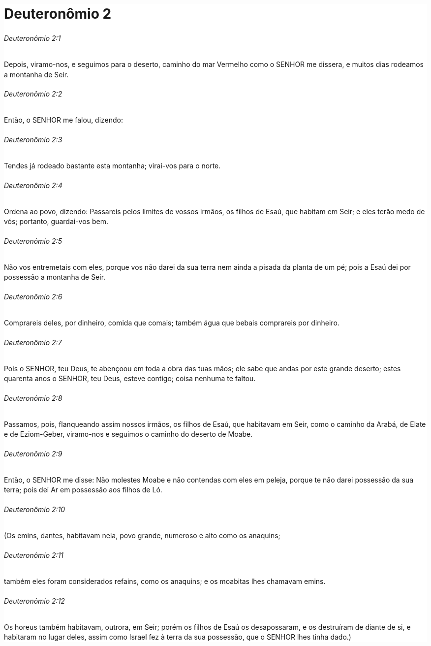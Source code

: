 # Deuteronômio 2

###### Deuteronômio 2:1

Depois, viramo-nos, e seguimos para o deserto, caminho do mar Vermelho como o SENHOR me dissera, e muitos dias rodeamos a montanha de Seir.

###### Deuteronômio 2:2

Então, o SENHOR me falou, dizendo:

###### Deuteronômio 2:3

Tendes já rodeado bastante esta montanha; virai-vos para o norte.

###### Deuteronômio 2:4

Ordena ao povo, dizendo: Passareis pelos limites de vossos irmãos, os filhos de Esaú, que habitam em Seir; e eles terão medo de vós; portanto, guardai-vos bem.

###### Deuteronômio 2:5

Não vos entremetais com eles, porque vos não darei da sua terra nem ainda a pisada da planta de um pé; pois a Esaú dei por possessão a montanha de Seir.

###### Deuteronômio 2:6

Comprareis deles, por dinheiro, comida que comais; também água que bebais comprareis por dinheiro.

###### Deuteronômio 2:7

Pois o SENHOR, teu Deus, te abençoou em toda a obra das tuas mãos; ele sabe que andas por este grande deserto; estes quarenta anos o SENHOR, teu Deus, esteve contigo; coisa nenhuma te faltou.

###### Deuteronômio 2:8

Passamos, pois, flanqueando assim nossos irmãos, os filhos de Esaú, que habitavam em Seir, como o caminho da Arabá, de Elate e de Eziom-Geber, viramo-nos e seguimos o caminho do deserto de Moabe.

###### Deuteronômio 2:9

Então, o SENHOR me disse: Não molestes Moabe e não contendas com eles em peleja, porque te não darei possessão da sua terra; pois dei Ar em possessão aos filhos de Ló.

###### Deuteronômio 2:10

(Os emins, dantes, habitavam nela, povo grande, numeroso e alto como os anaquins;

###### Deuteronômio 2:11

também eles foram considerados refains, como os anaquins; e os moabitas lhes chamavam emins.

###### Deuteronômio 2:12

Os horeus também habitavam, outrora, em Seir; porém os filhos de Esaú os desapossaram, e os destruíram de diante de si, e habitaram no lugar deles, assim como Israel fez à terra da sua possessão, que o SENHOR lhes tinha dado.)

